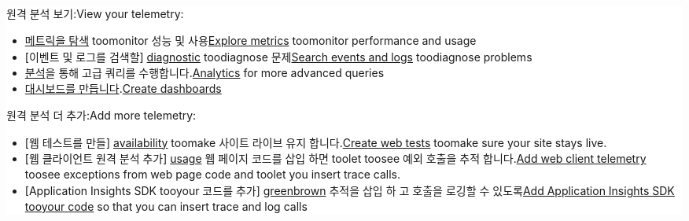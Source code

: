 <span data-ttu-id="4f6e9-277">원격 분석 보기:</span><span class="sxs-lookup"><span data-stu-id="4f6e9-277">View your telemetry:</span></span>

* <span data-ttu-id="4f6e9-278">[메트릭을 탐색](app-insights-metrics-explorer.md) toomonitor 성능 및 사용</span><span class="sxs-lookup"><span data-stu-id="4f6e9-278">[Explore metrics](app-insights-metrics-explorer.md) toomonitor performance and usage</span></span>
* <span data-ttu-id="4f6e9-279">[이벤트 및 로그를 검색할] [ diagnostic] toodiagnose 문제</span><span class="sxs-lookup"><span data-stu-id="4f6e9-279">[Search events and logs][diagnostic] toodiagnose problems</span></span>
* <span data-ttu-id="4f6e9-280">[분석](app-insights-analytics.md)을 통해 고급 쿼리를 수행합니다.</span><span class="sxs-lookup"><span data-stu-id="4f6e9-280">[Analytics](app-insights-analytics.md) for more advanced queries</span></span>
* <span data-ttu-id="4f6e9-281">[대시보드를 만듭니다](app-insights-dashboards.md).</span><span class="sxs-lookup"><span data-stu-id="4f6e9-281">[Create dashboards](app-insights-dashboards.md)</span></span>

<span data-ttu-id="4f6e9-282">원격 분석 더 추가:</span><span class="sxs-lookup"><span data-stu-id="4f6e9-282">Add more telemetry:</span></span>

* <span data-ttu-id="4f6e9-283">[웹 테스트를 만들] [ availability] toomake 사이트 라이브 유지 합니다.</span><span class="sxs-lookup"><span data-stu-id="4f6e9-283">[Create web tests][availability] toomake sure your site stays live.</span></span>
* <span data-ttu-id="4f6e9-284">[웹 클라이언트 원격 분석 추가] [ usage] 웹 페이지 코드를 삽입 하면 toolet toosee 예외 호출을 추적 합니다.</span><span class="sxs-lookup"><span data-stu-id="4f6e9-284">[Add web client telemetry][usage] toosee exceptions from web page code and toolet you insert trace calls.</span></span>
* <span data-ttu-id="4f6e9-285">[Application Insights SDK tooyour 코드를 추가] [ greenbrown] 추적을 삽입 하 고 호출을 로깅할 수 있도록</span><span class="sxs-lookup"><span data-stu-id="4f6e9-285">[Add Application Insights SDK tooyour code][greenbrown] so that you can insert trace and log calls</span></span>



[api]: app-insights-api-custom-events-metrics.md
[availability]: app-insights-monitor-web-app-availability.md
[client]: app-insights-javascript.md
[diagnostic]: app-insights-diagnostic-search.md
[greenbrown]: app-insights-asp-net.md
[qna]: app-insights-troubleshoot-faq.md
[roles]: app-insights-resources-roles-access-control.md
[usage]: app-insights-javascript.md
